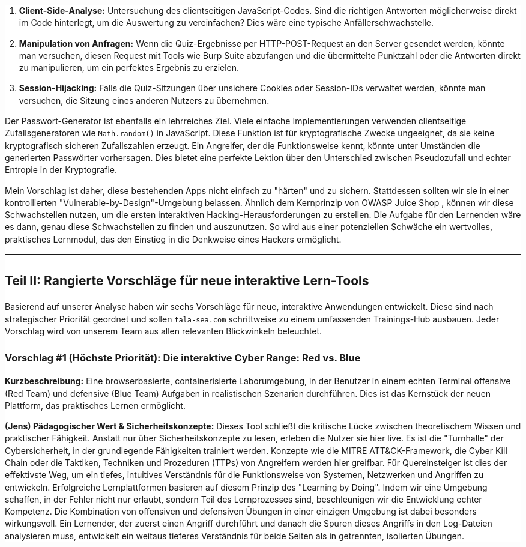 1. **Client-Side-Analyse:** Untersuchung des clientseitigen JavaScript-Codes. Sind die richtigen Antworten möglicherweise direkt im Code hinterlegt, um die Auswertung zu vereinfachen? Dies wäre eine typische Anfällerschwachstelle.
    
2. **Manipulation von Anfragen:** Wenn die Quiz-Ergebnisse per HTTP-POST-Request an den Server gesendet werden, könnte man versuchen, diesen Request mit Tools wie Burp Suite abzufangen und die übermittelte Punktzahl oder die Antworten direkt zu manipulieren, um ein perfektes Ergebnis zu erzielen.  
    
3. **Session-Hijacking:** Falls die Quiz-Sitzungen über unsichere Cookies oder Session-IDs verwaltet werden, könnte man versuchen, die Sitzung eines anderen Nutzers zu übernehmen.
    

Der Passwort-Generator ist ebenfalls ein lehrreiches Ziel. Viele einfache Implementierungen verwenden clientseitige Zufallsgeneratoren wie `Math.random()` in JavaScript. Diese Funktion ist für kryptografische Zwecke ungeeignet, da sie keine kryptografisch sicheren Zufallszahlen erzeugt. Ein Angreifer, der die Funktionsweise kennt, könnte unter Umständen die generierten Passwörter vorhersagen. Dies bietet eine perfekte Lektion über den Unterschied zwischen Pseudozufall und echter Entropie in der Kryptografie.

Mein Vorschlag ist daher, diese bestehenden Apps nicht einfach zu "härten" und zu sichern. Stattdessen sollten wir sie in einer kontrollierten "Vulnerable-by-Design"-Umgebung belassen. Ähnlich dem Kernprinzip von OWASP Juice Shop , können wir diese Schwachstellen nutzen, um die ersten interaktiven Hacking-Herausforderungen zu erstellen. Die Aufgabe für den Lernenden wäre es dann, genau diese Schwachstellen zu finden und auszunutzen. So wird aus einer potenziellen Schwäche ein wertvolles, praktisches Lernmodul, das den Einstieg in die Denkweise eines Hackers ermöglicht.  

---

## **Teil II: Rangierte Vorschläge für neue interaktive Lern-Tools**

Basierend auf unserer Analyse haben wir sechs Vorschläge für neue, interaktive Anwendungen entwickelt. Diese sind nach strategischer Priorität geordnet und sollen `tala-sea.com` schrittweise zu einem umfassenden Trainings-Hub ausbauen. Jeder Vorschlag wird von unserem Team aus allen relevanten Blickwinkeln beleuchtet.

### **Vorschlag #1 (Höchste Priorität): Die interaktive Cyber Range: Red vs. Blue**

**Kurzbeschreibung:** Eine browserbasierte, containerisierte Laborumgebung, in der Benutzer in einem echten Terminal offensive (Red Team) und defensive (Blue Team) Aufgaben in realistischen Szenarien durchführen. Dies ist das Kernstück der neuen Plattform, das praktisches Lernen ermöglicht.

**(Jens) Pädagogischer Wert & Sicherheitskonzepte:** Dieses Tool schließt die kritische Lücke zwischen theoretischem Wissen und praktischer Fähigkeit. Anstatt nur über Sicherheitskonzepte zu lesen, erleben die Nutzer sie hier live. Es ist die "Turnhalle" der Cybersicherheit, in der grundlegende Fähigkeiten trainiert werden. Konzepte wie die MITRE ATT&CK-Framework, die Cyber Kill Chain oder die Taktiken, Techniken und Prozeduren (TTPs) von Angreifern werden hier greifbar. Für Quereinsteiger ist dies der effektivste Weg, um ein tiefes, intuitives Verständnis für die Funktionsweise von Systemen, Netzwerken und Angriffen zu entwickeln. Erfolgreiche Lernplattformen basieren auf diesem Prinzip des "Learning by Doing". Indem wir eine Umgebung schaffen, in der Fehler nicht nur erlaubt, sondern Teil des Lernprozesses sind, beschleunigen wir die Entwicklung echter Kompetenz. Die Kombination von offensiven und defensiven Übungen in einer einzigen Umgebung ist dabei besonders wirkungsvoll. Ein Lernender, der zuerst einen Angriff durchführt und danach die Spuren dieses Angriffs in den Log-Dateien analysieren muss, entwickelt ein weitaus tieferes Verständnis für beide Seiten als in getrennten, isolierten Übungen.  
